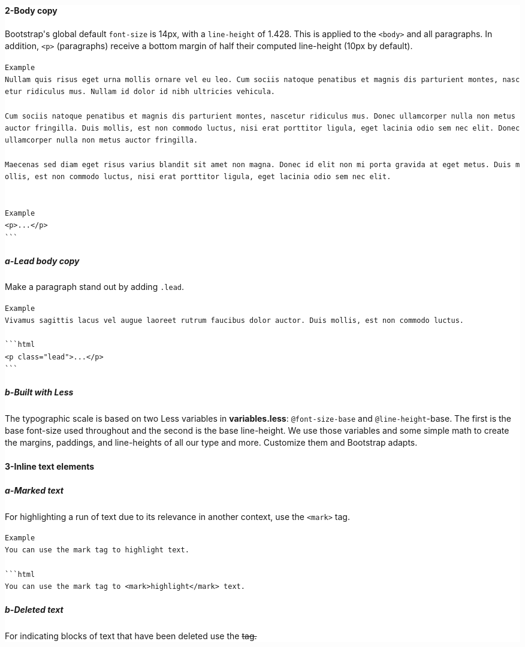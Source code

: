 #### 2-Body copy

Bootstrap's global default `font-size` is 14px, with a `line-height` of 1.428. This is applied to the `<body>` and all paragraphs. In addition, `<p>` (paragraphs) receive a bottom margin of half their computed line-height (10px by default).

    Example
    Nullam quis risus eget urna mollis ornare vel eu leo. Cum sociis natoque penatibus et magnis dis parturient montes, nascetur ridiculus mus. Nullam id dolor id nibh ultricies vehicula.

    Cum sociis natoque penatibus et magnis dis parturient montes, nascetur ridiculus mus. Donec ullamcorper nulla non metus auctor fringilla. Duis mollis, est non commodo luctus, nisi erat porttitor ligula, eget lacinia odio sem nec elit. Donec ullamcorper nulla non metus auctor fringilla.

    Maecenas sed diam eget risus varius blandit sit amet non magna. Donec id elit non mi porta gravida at eget metus. Duis mollis, est non commodo luctus, nisi erat porttitor ligula, eget lacinia odio sem nec elit.
   

    Example
    <p>...</p>
    ```

##### a-Lead body copy

Make a paragraph stand out by adding `.lead`.

    Example
    Vivamus sagittis lacus vel augue laoreet rutrum faucibus dolor auctor. Duis mollis, est non commodo luctus.

    ```html
    <p class="lead">...</p>
    ```

##### b-Built with Less

The typographic scale is based on two Less variables in **variables.less**: `@font-size-base` and `@line-height`-base. The first is the base font-size used throughout and the second is the base line-height. We use those variables and some simple math to create the margins, paddings, and line-heights of all our type and more. Customize them and Bootstrap adapts.

#### 3-Inline text elements

##### a-Marked text

For highlighting a run of text due to its relevance in another context, use the `<mark>` tag.

    Example
    You can use the mark tag to highlight text.

    ```html   
    You can use the mark tag to <mark>highlight</mark> text.
    

##### b-Deleted text

For indicating blocks of text that have been deleted use the <del> tag.
